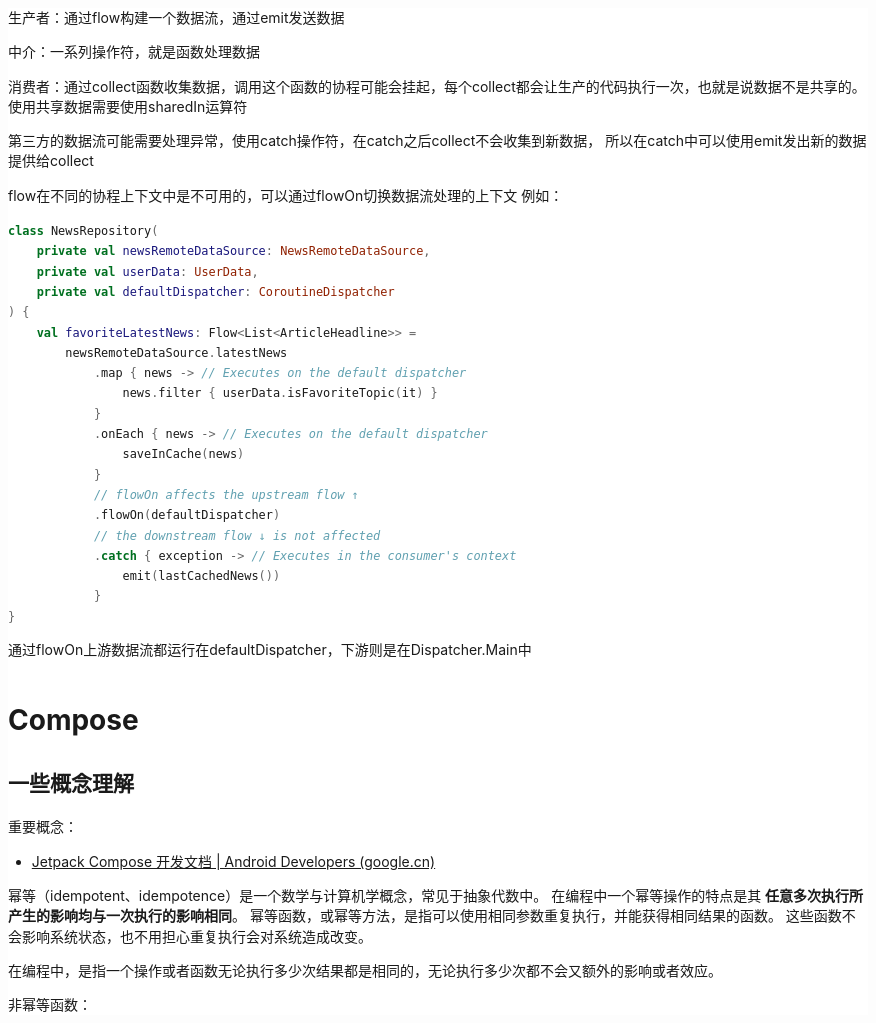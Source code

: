 生产者：通过flow构建一个数据流，通过emit发送数据

中介：一系列操作符，就是函数处理数据

消费者：通过collect函数收集数据，调用这个函数的协程可能会挂起，每个collect都会让生产的代码执行一次，也就是说数据不是共享的。
使用共享数据需要使用sharedIn运算符

第三方的数据流可能需要处理异常，使用catch操作符，在catch之后collect不会收集到新数据，
所以在catch中可以使用emit发出新的数据提供给collect

flow在不同的协程上下文中是不可用的，可以通过flowOn切换数据流处理的上下文
例如：

```kotlin
class NewsRepository(
    private val newsRemoteDataSource: NewsRemoteDataSource,
    private val userData: UserData,
    private val defaultDispatcher: CoroutineDispatcher
) {
    val favoriteLatestNews: Flow<List<ArticleHeadline>> =
        newsRemoteDataSource.latestNews
            .map { news -> // Executes on the default dispatcher
                news.filter { userData.isFavoriteTopic(it) }
            }
            .onEach { news -> // Executes on the default dispatcher
                saveInCache(news)
            }
            // flowOn affects the upstream flow ↑
            .flowOn(defaultDispatcher)
            // the downstream flow ↓ is not affected
            .catch { exception -> // Executes in the consumer's context
                emit(lastCachedNews())
            }
}
```

通过flowOn上游数据流都运行在defaultDispatcher，下游则是在Dispatcher.Main中

# Compose

## 一些概念理解

重要概念：

- [Jetpack Compose 开发文档 | Android Developers (google.cn)](https://developer.android.google.cn/jetpack/compose/documentation?hl=zh-cn)

幂等（idempotent、idempotence）是一个数学与计算机学概念，常见于抽象代数中。 在编程中一个幂等操作的特点是其
**任意多次执行所产生的影响均与一次执行的影响相同**。 幂等函数，或幂等方法，是指可以使用相同参数重复执行，并能获得相同结果的函数。
这些函数不会影响系统状态，也不用担心重复执行会对系统造成改变。

在编程中，是指一个操作或者函数无论执行多少次结果都是相同的，无论执行多少次都不会又额外的影响或者效应。

非幂等函数：
